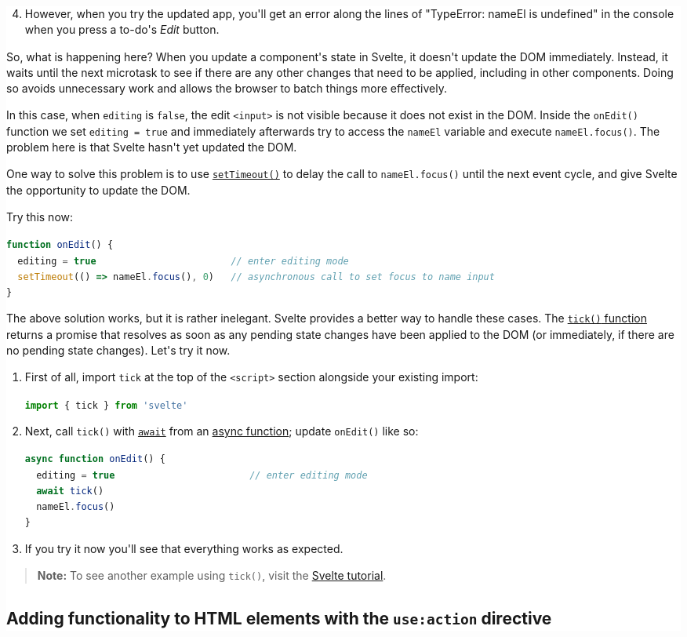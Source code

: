 4. However, when you try the updated app, you'll get an error along the lines of "TypeError: nameEl is undefined" in the console when you press a to-do's _Edit_ button.

So, what is happening here? When you update a component's state in Svelte, it doesn't update the DOM immediately. Instead, it waits until the next microtask to see if there are any other changes that need to be applied, including in other components. Doing so avoids unnecessary work and allows the browser to batch things more effectively.

In this case, when `editing` is `false`, the edit `<input>` is not visible because it does not exist in the DOM. Inside the `onEdit()` function we set `editing = true` and immediately afterwards try to access the `nameEl` variable and execute `nameEl.focus()`. The problem here is that Svelte hasn't yet updated the DOM.

One way to solve this problem is to use [`setTimeout()`](/en-US/docs/Web/API/setTimeout) to delay the call to `nameEl.focus()` until the next event cycle, and give Svelte the opportunity to update the DOM.

Try this now:

```js
function onEdit() {
  editing = true                        // enter editing mode
  setTimeout(() => nameEl.focus(), 0)   // asynchronous call to set focus to name input
}
```

The above solution works, but it is rather inelegant. Svelte provides a better way to handle these cases. The [`tick()` function](https://svelte.dev/tutorial/tick) returns a promise that resolves as soon as any pending state changes have been applied to the DOM (or immediately, if there are no pending state changes). Let's try it now.

1. First of all, import `tick` at the top of the `<script>` section alongside your existing import:

    ```js
    import { tick } from 'svelte'
    ```

2. Next, call `tick()` with [`await`](/en-US/docs/Web/JavaScript/Reference/Operators/await) from an [async function](/en-US/docs/Web/JavaScript/Reference/Statements/async_function); update `onEdit()` like so:

    ```js
    async function onEdit() {
      editing = true                        // enter editing mode
      await tick()
      nameEl.focus()
    }
    ```

3. If you try it now you'll see that everything works as expected.

> **Note:** To see another example using `tick()`, visit the [Svelte tutorial](https://svelte.dev/tutorial/tick).

## Adding functionality to HTML elements with the `use:action` directive
